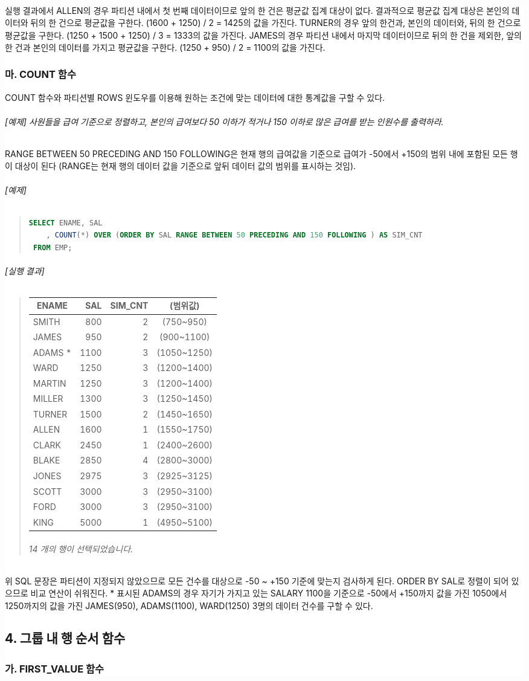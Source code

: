 실행 결과에서 ALLEN의 경우 파티션 내에서 첫 번째 데이터이므로 앞의 한 건은 평균값 집계 대상이 없다. 결과적으로 평균값 집계 대상은 본인의 데이터와 뒤의 한 건으로 평균값을 구한다. (1600 + 1250) / 2 = 1425의 값을 가진다. TURNER의 경우 앞의 한건과, 본인의 데이터와, 뒤의 한 건으로 평균값을 구한다. (1250 + 1500 + 1250) / 3 = 1333의 값을 가진다. JAMES의 경우 파티션 내에서 마지막 데이터이므로 뒤의 한 건을 제외한, 앞의 한 건과 본인의 데이터를 가지고 평균값을 구한다. (1250 + 950) / 2 = 1100의 값을 가진다.

### 마. COUNT 함수

COUNT 함수와 파티션별 ROWS 윈도우를 이용해 원하는 조건에 맞는 데이터에 대한 통계값을 구할 수 있다.<br>

###### [예제] 사원들을 급여 기준으로 정렬하고, 본인의 급여보다 50 이하가 적거나 150 이하로 많은 급여를 받는 인원수를 출력하라.
RANGE BETWEEN 50 PRECEDING AND 150 FOLLOWING은 현재 행의 급여값을 기준으로 급여가 -50에서 +150의 범위 내에 포함된 모든 행이 대상이 된다
(RANGE는 현재 행의 데이터 값을 기준으로 앞뒤 데이터 값의 범위를 표시하는 것임).

###### [예제]

>```sql
>SELECT ENAME, SAL
>     , COUNT(*) OVER (ORDER BY SAL RANGE BETWEEN 50 PRECEDING AND 150 FOLLOWING ) AS SIM_CNT
>  FROM EMP; 
>```

###### [실행 결과]

>| ENAME |SAL |SIM_CNT| (범위값)  |
>|-------|---:|------:|:---------:|
>|SMITH  | 800|      2|(750~950)  |
>|JAMES  | 950|      2|(900~1100) |
>|ADAMS *|1100|      3|(1050~1250)|
>|WARD   |1250|      3|(1200~1400)|
>|MARTIN |1250|      3|(1200~1400)|
>|MILLER |1300|      3|(1250~1450)|
>|TURNER |1500|      2|(1450~1650)|
>|ALLEN  |1600|      1|(1550~1750)|
>|CLARK  |2450|      1|(2400~2600)|
>|BLAKE  |2850|      4|(2800~3000)|
>|JONES  |2975|      3|(2925~3125)|
>|SCOTT  |3000|      3|(2950~3100)|
>|FORD   |3000|      3|(2950~3100)|
>|KING   |5000|      1|(4950~5100)|
>
>###### 14 개의 행이 선택되었습니다.


위 SQL 문장은 파티션이 지정되지 않았으므로 모든 건수를 대상으로 -50 ~ +150 기준에 맞는지 검사하게 된다. ORDER BY SAL로 정렬이 되어 있으므로 비교 연산이 쉬워진다. * 표시된 ADAMS의 경우 자기가 가지고 있는 SALARY 1100을 기준으로 -50에서 +150까지 값을 가진 1050에서 1250까지의 값을 가진 JAMES(950), ADAMS(1100), WARD(1250) 3명의 데이터 건수를 구할 수 있다.

## 4. 그룹 내 행 순서 함수

### 가. FIRST_VALUE 함수
